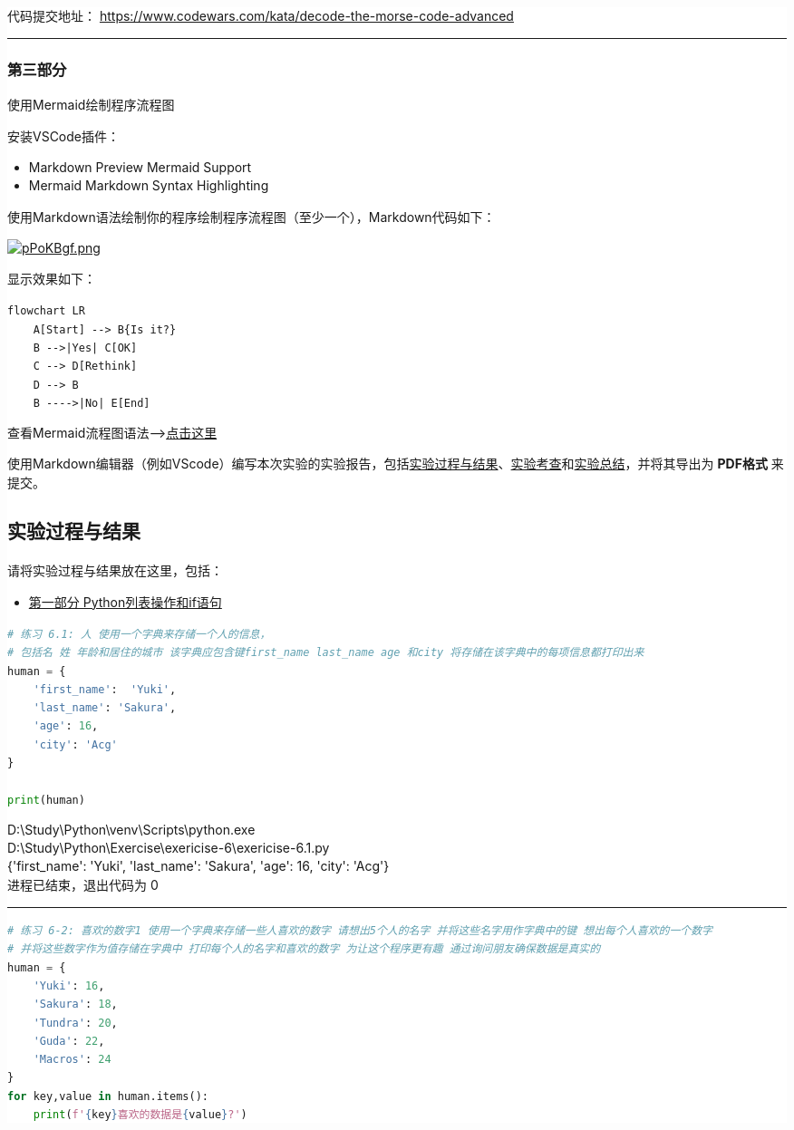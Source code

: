 代码提交地址：
<https://www.codewars.com/kata/decode-the-morse-code-advanced>

---

### 第三部分

使用Mermaid绘制程序流程图

安装VSCode插件：

- Markdown Preview Mermaid Support
- Mermaid Markdown Syntax Highlighting

使用Markdown语法绘制你的程序绘制程序流程图（至少一个），Markdown代码如下：

[![pPoKBgf.png](https://z1.ax1x.com/2023/09/22/pPoKBgf.png)](https://imgse.com/i/pPoKBgf)

显示效果如下：

```mermaid
flowchart LR
    A[Start] --> B{Is it?}
    B -->|Yes| C[OK]
    C --> D[Rethink]
    D --> B
    B ---->|No| E[End]
```

查看Mermaid流程图语法-->[点击这里](https://mermaid.js.org/syntax/flowchart.html)

使用Markdown编辑器（例如VScode）编写本次实验的实验报告，包括[实验过程与结果](#实验过程与结果)、[实验考查](#实验考查)和[实验总结](#实验总结)，并将其导出为 **PDF格式** 来提交。

## 实验过程与结果

请将实验过程与结果放在这里，包括：

- [第一部分 Python列表操作和if语句](#第一部分)
```python
# 练习 6.1: 人 使用一个字典来存储一个人的信息，
# 包括名 姓 年龄和居住的城市 该字典应包含键first_name last_name age 和city 将存储在该字典中的每项信息都打印出来
human = {
    'first_name':  'Yuki',
    'last_name': 'Sakura',
    'age': 16,
    'city': 'Acg'
}

print(human)
```
D:\Study\Python\venv\Scripts\python.exe <br>D:\Study\Python\Exercise\exericise-6\exericise-6.1.py <br>
{'first_name': 'Yuki', 'last_name': 'Sakura', 'age': 16, 'city': 'Acg'} <br>
进程已结束，退出代码为 0

---
```python
# 练习 6-2: 喜欢的数字1 使用一个字典来存储一些人喜欢的数字 请想出5个人的名字 并将这些名字用作字典中的键 想出每个人喜欢的一个数字
# 并将这些数字作为值存储在字典中 打印每个人的名字和喜欢的数字 为让这个程序更有趣 通过询问朋友确保数据是真实的
human = {
    'Yuki': 16,
    'Sakura': 18,
    'Tundra': 20,
    'Guda': 22,
    'Macros': 24
}
for key,value in human.items():
    print(f'{key}喜欢的数据是{value}?')
```